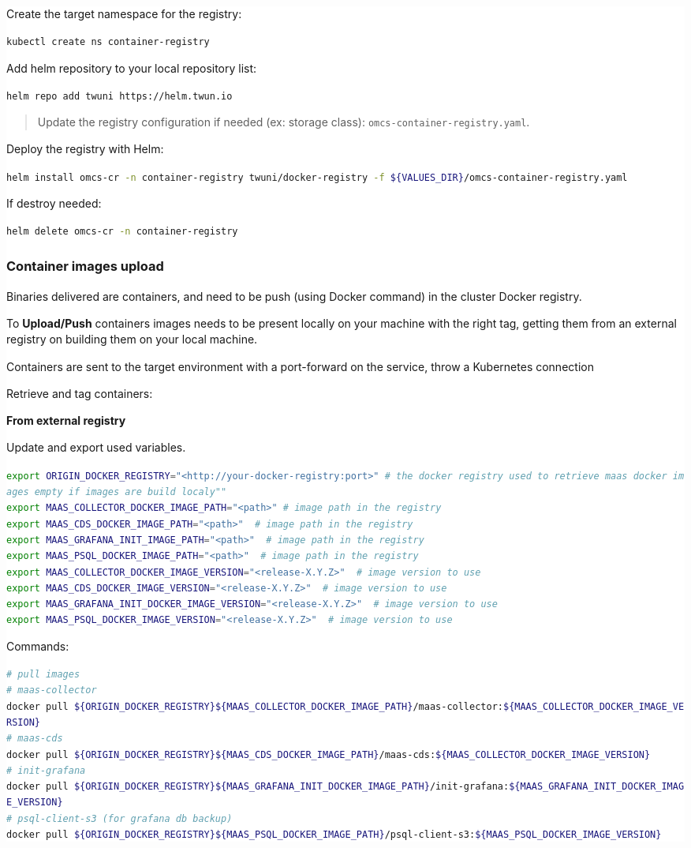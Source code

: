 Create the target namespace for the registry:

```bash
kubectl create ns container-registry
```

Add helm repository to your local repository list:

```bash
helm repo add twuni https://helm.twun.io
```

> Update the registry configuration if needed (ex: storage class): `omcs-container-registry.yaml`.

Deploy the registry with Helm:

```bash
helm install omcs-cr -n container-registry twuni/docker-registry -f ${VALUES_DIR}/omcs-container-registry.yaml
```

If destroy needed:

```bash
helm delete omcs-cr -n container-registry
```

### Container images upload

Binaries delivered are containers, and need to be push (using Docker command) in the cluster Docker registry.

To **Upload/Push** containers images needs to be present locally on your machine with the right tag, getting them from an external registry on building them on your local machine.

Containers are sent to the target environment with a port-forward on the service, throw a Kubernetes connection

Retrieve and tag containers:

**From external registry**

Update and export used variables.

```bash
export ORIGIN_DOCKER_REGISTRY="<http://your-docker-registry:port>" # the docker registry used to retrieve maas docker images empty if images are build localy""  
export MAAS_COLLECTOR_DOCKER_IMAGE_PATH="<path>" # image path in the registry
export MAAS_CDS_DOCKER_IMAGE_PATH="<path>"  # image path in the registry
export MAAS_GRAFANA_INIT_IMAGE_PATH="<path>"  # image path in the registry
export MAAS_PSQL_DOCKER_IMAGE_PATH="<path>"  # image path in the registry
export MAAS_COLLECTOR_DOCKER_IMAGE_VERSION="<release-X.Y.Z>"  # image version to use
export MAAS_CDS_DOCKER_IMAGE_VERSION="<release-X.Y.Z>"  # image version to use
export MAAS_GRAFANA_INIT_DOCKER_IMAGE_VERSION="<release-X.Y.Z>"  # image version to use
export MAAS_PSQL_DOCKER_IMAGE_VERSION="<release-X.Y.Z>"  # image version to use
```

Commands:

```bash
# pull images
# maas-collector
docker pull ${ORIGIN_DOCKER_REGISTRY}${MAAS_COLLECTOR_DOCKER_IMAGE_PATH}/maas-collector:${MAAS_COLLECTOR_DOCKER_IMAGE_VERSION}
# maas-cds
docker pull ${ORIGIN_DOCKER_REGISTRY}${MAAS_CDS_DOCKER_IMAGE_PATH}/maas-cds:${MAAS_COLLECTOR_DOCKER_IMAGE_VERSION}
# init-grafana
docker pull ${ORIGIN_DOCKER_REGISTRY}${MAAS_GRAFANA_INIT_DOCKER_IMAGE_PATH}/init-grafana:${MAAS_GRAFANA_INIT_DOCKER_IMAGE_VERSION}
# psql-client-s3 (for grafana db backup)
docker pull ${ORIGIN_DOCKER_REGISTRY}${MAAS_PSQL_DOCKER_IMAGE_PATH}/psql-client-s3:${MAAS_PSQL_DOCKER_IMAGE_VERSION}
```